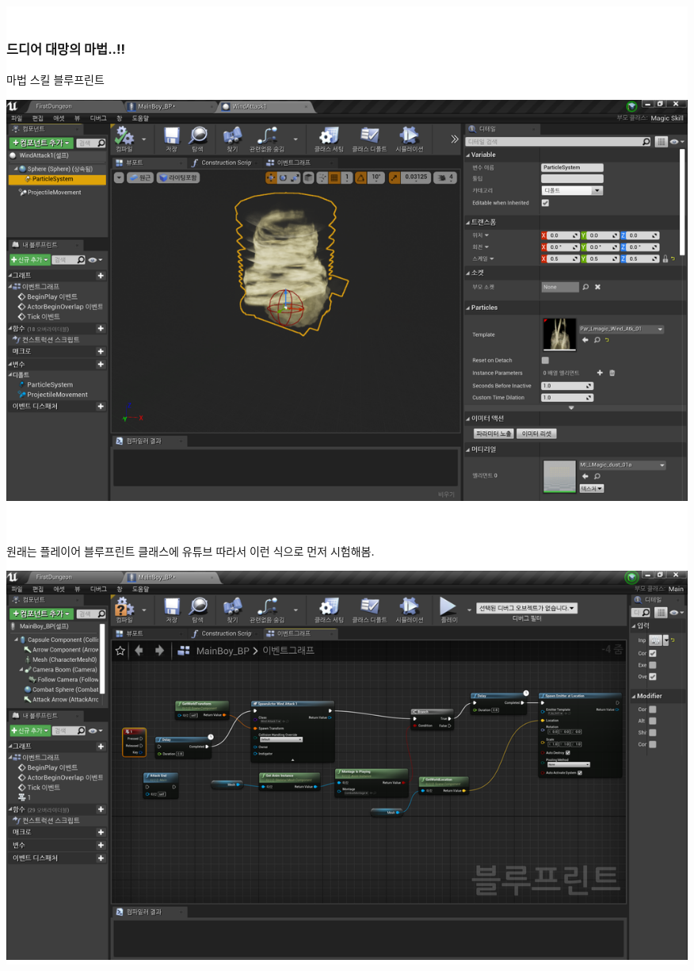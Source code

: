 

<br/>

### 드디어 대망의 마법..!!

마법 스킬 블루프린트

![이미지](\img\Dev8-5.PNG)

<br/>

원래는 플레이어 블루프린트 클래스에 유튜브 따라서 이런 식으로 먼저 시험해봄.

![이미지](\img\Dev8-4.PNG)
